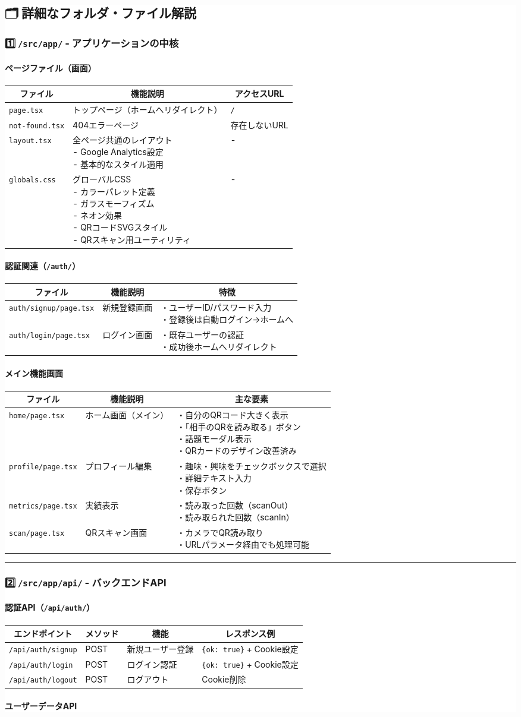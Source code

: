 
## 🗂️ 詳細なフォルダ・ファイル解説

### 1️⃣ `/src/app/` - アプリケーションの中核

#### **ページファイル（画面）**

| ファイル | 機能説明 | アクセスURL |
|---------|---------|------------|
| `page.tsx` | トップページ（ホームへリダイレクト） | `/` |
| `not-found.tsx` | 404エラーページ | 存在しないURL |
| `layout.tsx` | 全ページ共通のレイアウト<br>- Google Analytics設定<br>- 基本的なスタイル適用 | - |
| `globals.css` | グローバルCSS<br>- カラーパレット定義<br>- ガラスモーフィズム<br>- ネオン効果<br>- QRコードSVGスタイル<br>- QRスキャン用ユーティリティ | - |

#### **認証関連（`/auth/`）**

| ファイル | 機能説明 | 特徴 |
|---------|---------|------|
| `auth/signup/page.tsx` | 新規登録画面 | ・ユーザーID/パスワード入力<br>・登録後は自動ログイン→ホームへ |
| `auth/login/page.tsx` | ログイン画面 | ・既存ユーザーの認証<br>・成功後ホームへリダイレクト |

#### **メイン機能画面**

| ファイル | 機能説明 | 主な要素 |
|---------|---------|----------|
| `home/page.tsx` | ホーム画面（メイン） | ・自分のQRコード大きく表示<br>・「相手のQRを読み取る」ボタン<br>・話題モーダル表示<br>・QRカードのデザイン改善済み |
| `profile/page.tsx` | プロフィール編集 | ・趣味・興味をチェックボックスで選択<br>・詳細テキスト入力<br>・保存ボタン |
| `metrics/page.tsx` | 実績表示 | ・読み取った回数（scanOut）<br>・読み取られた回数（scanIn） |
| `scan/page.tsx` | QRスキャン画面 | ・カメラでQR読み取り<br>・URLパラメータ経由でも処理可能 |

---

### 2️⃣ `/src/app/api/` - バックエンドAPI

#### **認証API（`/api/auth/`）**

| エンドポイント | メソッド | 機能 | レスポンス例 |
|--------------|---------|------|-------------|
| `/api/auth/signup` | POST | 新規ユーザー登録 | `{ok: true}` + Cookie設定 |
| `/api/auth/login` | POST | ログイン認証 | `{ok: true}` + Cookie設定 |
| `/api/auth/logout` | POST | ログアウト | Cookie削除 |

#### **ユーザーデータAPI**
